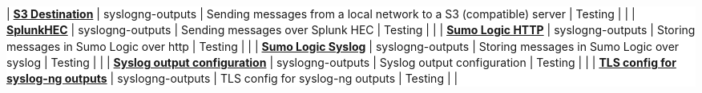 | **[S3 Destination](syslogng-outputs/s3/)** | syslogng-outputs | Sending messages from a local network to a S3 (compatible) server | Testing | [](https://axoflow.com/docs/axosyslog-core/chapter-destinations/destination-s3/) |
| **[SplunkHEC](syslogng-outputs/splunk_hec/)** | syslogng-outputs | Sending messages over Splunk HEC | Testing | []() |
| **[Sumo Logic HTTP](syslogng-outputs/sumologic_http/)** | syslogng-outputs | Storing messages in Sumo Logic over http | Testing | [](https://www.syslog-ng.com/technical-documents/doc/syslog-ng-open-source-edition/3.37/administration-guide/55) |
| **[Sumo Logic Syslog](syslogng-outputs/sumologic_syslog/)** | syslogng-outputs | Storing messages in Sumo Logic over syslog | Testing | [](https://www.syslog-ng.com/technical-documents/doc/syslog-ng-open-source-edition/3.37/administration-guide/56#TOPIC-1829122) |
| **[Syslog output configuration](syslogng-outputs/syslog/)** | syslogng-outputs | Syslog output configuration | Testing | [](https://www.syslog-ng.com/technical-documents/doc/syslog-ng-open-source-edition/3.37/administration-guide/32#kanchor2338) |
| **[TLS config for syslog-ng outputs](syslogng-outputs/tls/)** | syslogng-outputs | TLS config for syslog-ng outputs | Testing | [](https://www.syslog-ng.com/technical-documents/doc/syslog-ng-open-source-edition/3.37/administration-guide/32#kanchor2338) |
</center>

